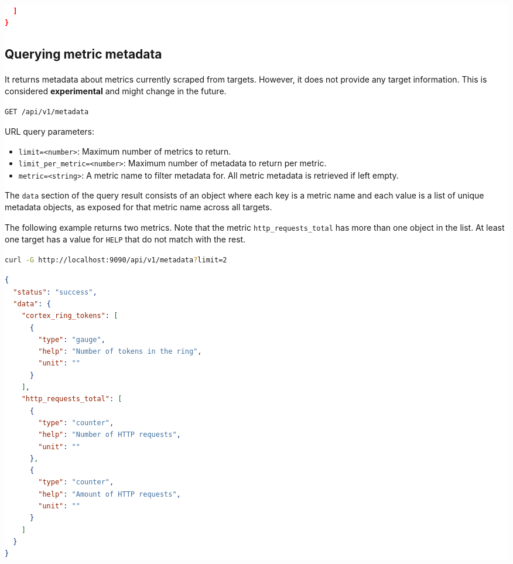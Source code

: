 ```json
  ]
}
```

## Querying metric metadata

It returns metadata about metrics currently scraped from targets. However, it does not provide any target information.
This is considered **experimental** and might change in the future.

```
GET /api/v1/metadata
```

URL query parameters:

- `limit=<number>`: Maximum number of metrics to return.
- `limit_per_metric=<number>`: Maximum number of metadata to return per metric.
- `metric=<string>`: A metric name to filter metadata for. All metric metadata is retrieved if left empty.

The `data` section of the query result consists of an object where each key is a metric name and each value is a list of unique metadata objects, as exposed for that metric name across all targets.

The following example returns two metrics. Note that the metric `http_requests_total` has more than one object in the list. At least one target has a value for `HELP` that do not match with the rest.

```bash
curl -G http://localhost:9090/api/v1/metadata?limit=2
```

```json
{
  "status": "success",
  "data": {
    "cortex_ring_tokens": [
      {
        "type": "gauge",
        "help": "Number of tokens in the ring",
        "unit": ""
      }
    ],
    "http_requests_total": [
      {
        "type": "counter",
        "help": "Number of HTTP requests",
        "unit": ""
      },
      {
        "type": "counter",
        "help": "Amount of HTTP requests",
        "unit": ""
      }
    ]
  }
}
```
